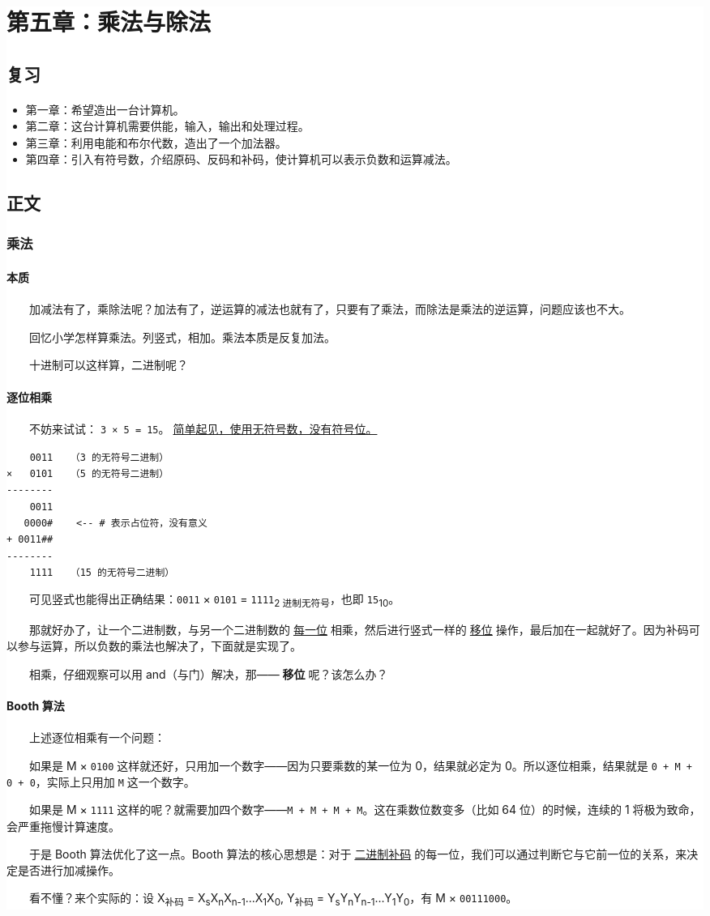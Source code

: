 # 第五章：乘法与除法

## 复习

- 第一章：希望造出一台计算机。
- 第二章：这台计算机需要供能，输入，输出和处理过程。
- 第三章：利用电能和布尔代数，造出了一个加法器。
- 第四章：引入有符号数，介绍原码、反码和补码，使计算机可以表示负数和运算减法。

## 正文

### 乘法

#### 本质

　　加减法有了，乘除法呢？加法有了，逆运算的减法也就有了，只要有了乘法，而除法是乘法的逆运算，问题应该也不大。

　　回忆小学怎样算乘法。列竖式，相加。乘法本质是反复加法。

　　十进制可以这样算，二进制呢？

#### 逐位相乘

　　不妨来试试： `3 × 5 = 15`。 <u>简单起见，使用无符号数，没有符号位。</u>

```
    0011   （3 的无符号二进制）
×   0101   （5 的无符号二进制）
--------
    0011
   0000#    <-- # 表示占位符，没有意义
+ 0011##
--------
    1111   （15 的无符号二进制）
```

　　可见竖式也能得出正确结果：`0011` × `0101` = `1111`<sub>2 进制无符号</sub>，也即 `15`<sub>10</sub>。

　　那就好办了，让一个二进制数，与另一个二进制数的 <u>每一位</u> 相乘，然后进行竖式一样的 <u>移位</u> 操作，最后加在一起就好了。因为补码可以参与运算，所以负数的乘法也解决了，下面就是实现了。

　　相乘，仔细观察可以用 and（与门）解决，那—— **移位** 呢？该怎么办？

#### Booth 算法

　　上述逐位相乘有一个问题：

　　如果是 M × `0100` 这样就还好，只用加一个数字——因为只要乘数的某一位为 0，结果就必定为 0。所以逐位相乘，结果就是 `0 + M + 0 + 0`，实际上只用加 `M` 这一个数字。

　　如果是 M × `1111` 这样的呢？就需要加四个数字——`M + M + M + M`。这在乘数位数变多（比如 64 位）的时候，连续的 1 将极为致命，会严重拖慢计算速度。

　　于是 Booth 算法优化了这一点。Booth 算法的核心思想是：对于 <u>二进制补码</u> 的每一位，我们可以通过判断它与它前一位的关系，来决定是否进行加减操作。

　　看不懂？来个实际的：设 X<sub>补码</sub> =  X<sub>s</sub>X<sub>n</sub>X<sub>n-1</sub>...X<sub>1</sub>X<sub>0</sub>, Y<sub>补码</sub> =  Y<sub>s</sub>Y<sub>n</sub>Y<sub>n-1</sub>...Y<sub>1</sub>Y<sub>0</sub>，有 M × `00111000`。
